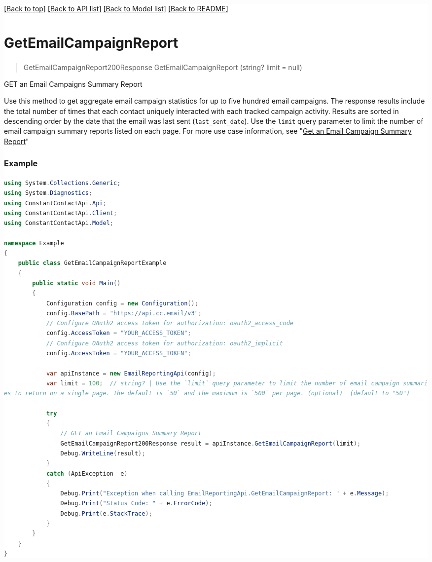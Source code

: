 [[Back to top]](#) [[Back to API list]](../README.md#documentation-for-api-endpoints) [[Back to Model list]](../README.md#documentation-for-models) [[Back to README]](../README.md)

<a id="getemailcampaignreport"></a>
# **GetEmailCampaignReport**
> GetEmailCampaignReport200Response GetEmailCampaignReport (string? limit = null)

GET an Email Campaigns Summary Report

Use this method to get aggregate email campaign statistics for up to five hundred email campaigns. The response results include the total number of times that each contact uniquely interacted with each tracked campaign activity.  Results are sorted in descending order by the date that the email was last sent (<code>last_sent_date</code>). Use the <code>limit</code> query parameter to limit the number of email campaign summary reports listed on each page.     For more use case information, see \"[Get an Email Campaign Summary Report](/api_guide/email_bulk_campaign_summary_report.html)\"

### Example
```csharp
using System.Collections.Generic;
using System.Diagnostics;
using ConstantContactApi.Api;
using ConstantContactApi.Client;
using ConstantContactApi.Model;

namespace Example
{
    public class GetEmailCampaignReportExample
    {
        public static void Main()
        {
            Configuration config = new Configuration();
            config.BasePath = "https://api.cc.email/v3";
            // Configure OAuth2 access token for authorization: oauth2_access_code
            config.AccessToken = "YOUR_ACCESS_TOKEN";
            // Configure OAuth2 access token for authorization: oauth2_implicit
            config.AccessToken = "YOUR_ACCESS_TOKEN";

            var apiInstance = new EmailReportingApi(config);
            var limit = 100;  // string? | Use the `limit` query parameter to limit the number of email campaign summaries to return on a single page. The default is `50` and the maximum is `500` per page. (optional)  (default to "50")

            try
            {
                // GET an Email Campaigns Summary Report
                GetEmailCampaignReport200Response result = apiInstance.GetEmailCampaignReport(limit);
                Debug.WriteLine(result);
            }
            catch (ApiException  e)
            {
                Debug.Print("Exception when calling EmailReportingApi.GetEmailCampaignReport: " + e.Message);
                Debug.Print("Status Code: " + e.ErrorCode);
                Debug.Print(e.StackTrace);
            }
        }
    }
}
```
